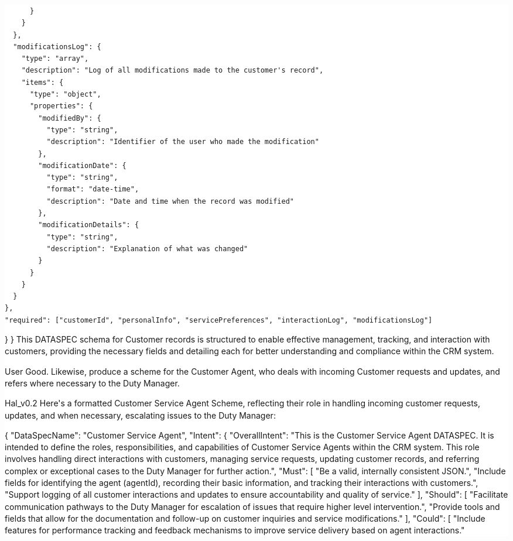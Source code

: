           }
        }
      },
      "modificationsLog": {
        "type": "array",
        "description": "Log of all modifications made to the customer's record",
        "items": {
          "type": "object",
          "properties": {
            "modifiedBy": {
              "type": "string",
              "description": "Identifier of the user who made the modification"
            },
            "modificationDate": {
              "type": "string",
              "format": "date-time",
              "description": "Date and time when the record was modified"
            },
            "modificationDetails": {
              "type": "string",
              "description": "Explanation of what was changed"
            }
          }
        }
      }
    },
    "required": ["customerId", "personalInfo", "servicePreferences", "interactionLog", "modificationsLog"]
  }
}
This DATASPEC schema for Customer records is structured to enable effective management, tracking, and interaction with customers, providing the necessary fields and detailing each for better understanding and compliance within the CRM system.

User
Good. Likewise, produce a scheme for the Customer Agent, who deals with incoming Customer requests and updates, and refers where necessary to the Duty Manager.

Hal_v0.2
Here's a formatted Customer Service Agent Scheme, reflecting their role in handling incoming customer requests, updates, and when necessary, escalating issues to the Duty Manager:

{
  "DataSpecName": "Customer Service Agent",
  "Intent": {
    "OverallIntent": "This is the Customer Service Agent DATASPEC. It is intended to define the roles, responsibilities, and capabilities of Customer Service Agents within the CRM system. This role involves handling direct interactions with customers, managing service requests, updating customer records, and referring complex or exceptional cases to the Duty Manager for further action.",
    "Must": [
      "Be a valid, internally consistent JSON.",
      "Include fields for identifying the agent (agentId), recording their basic information, and tracking their interactions with customers.",
      "Support logging of all customer interactions and updates to ensure accountability and quality of service."
    ],
    "Should": [
      "Facilitate communication pathways to the Duty Manager for escalation of issues that require higher level intervention.",
      "Provide tools and fields that allow for the documentation and follow-up on customer inquiries and service modifications."
    ],
    "Could": [
      "Include features for performance tracking and feedback mechanisms to improve service delivery based on agent interactions."